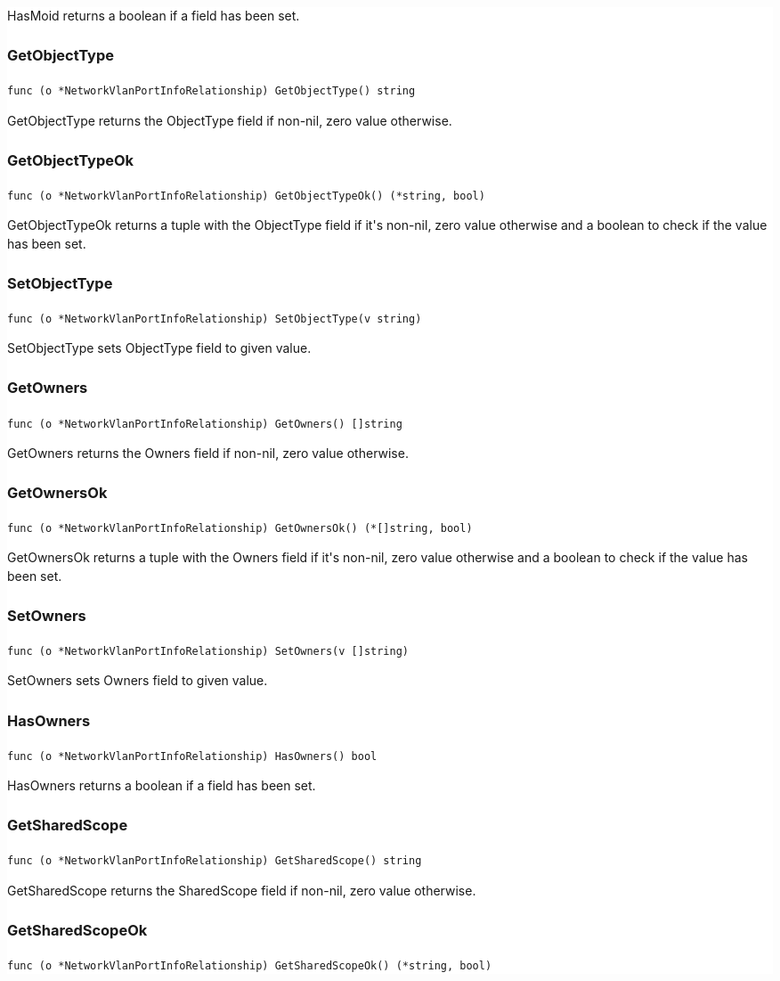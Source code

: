 HasMoid returns a boolean if a field has been set.

### GetObjectType

`func (o *NetworkVlanPortInfoRelationship) GetObjectType() string`

GetObjectType returns the ObjectType field if non-nil, zero value otherwise.

### GetObjectTypeOk

`func (o *NetworkVlanPortInfoRelationship) GetObjectTypeOk() (*string, bool)`

GetObjectTypeOk returns a tuple with the ObjectType field if it's non-nil, zero value otherwise
and a boolean to check if the value has been set.

### SetObjectType

`func (o *NetworkVlanPortInfoRelationship) SetObjectType(v string)`

SetObjectType sets ObjectType field to given value.


### GetOwners

`func (o *NetworkVlanPortInfoRelationship) GetOwners() []string`

GetOwners returns the Owners field if non-nil, zero value otherwise.

### GetOwnersOk

`func (o *NetworkVlanPortInfoRelationship) GetOwnersOk() (*[]string, bool)`

GetOwnersOk returns a tuple with the Owners field if it's non-nil, zero value otherwise
and a boolean to check if the value has been set.

### SetOwners

`func (o *NetworkVlanPortInfoRelationship) SetOwners(v []string)`

SetOwners sets Owners field to given value.

### HasOwners

`func (o *NetworkVlanPortInfoRelationship) HasOwners() bool`

HasOwners returns a boolean if a field has been set.

### GetSharedScope

`func (o *NetworkVlanPortInfoRelationship) GetSharedScope() string`

GetSharedScope returns the SharedScope field if non-nil, zero value otherwise.

### GetSharedScopeOk

`func (o *NetworkVlanPortInfoRelationship) GetSharedScopeOk() (*string, bool)`
